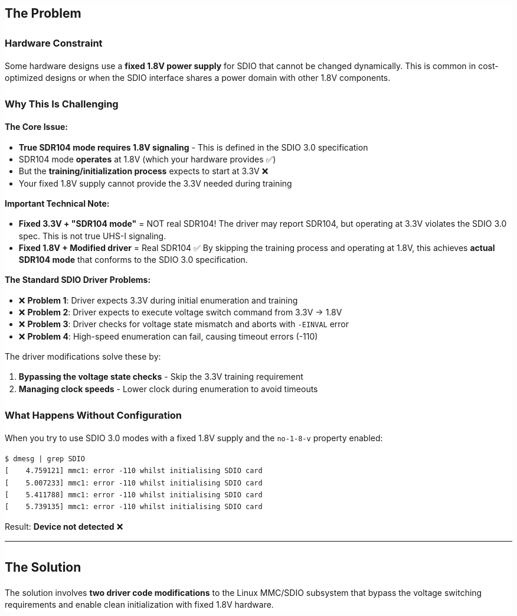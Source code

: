 
## The Problem

### Hardware Constraint

Some hardware designs use a **fixed 1.8V power supply** for SDIO that cannot be changed dynamically. This is common in cost-optimized designs or when the SDIO interface shares a power domain with other 1.8V components.

### Why This Is Challenging

**The Core Issue:**
- **True SDR104 mode requires 1.8V signaling** - This is defined in the SDIO 3.0 specification
- SDR104 mode **operates** at 1.8V (which your hardware provides ✅)
- But the **training/initialization process** expects to start at 3.3V ❌
- Your fixed 1.8V supply cannot provide the 3.3V needed during training

**Important Technical Note:**
- **Fixed 3.3V + "SDR104 mode"** = NOT real SDR104! The driver may report SDR104, but operating at 3.3V violates the SDIO 3.0 spec. This is not true UHS-I signaling.
- **Fixed 1.8V + Modified driver** = Real SDR104 ✅ By skipping the training process and operating at 1.8V, this achieves **actual SDR104 mode** that conforms to the SDIO 3.0 specification.

**The Standard SDIO Driver Problems:**

- ❌ **Problem 1**: Driver expects 3.3V during initial enumeration and training
- ❌ **Problem 2**: Driver expects to execute voltage switch command from 3.3V → 1.8V
- ❌ **Problem 3**: Driver checks for voltage state mismatch and aborts with `-EINVAL` error
- ❌ **Problem 4**: High-speed enumeration can fail, causing timeout errors (-110)

The driver modifications solve these by:
1. **Bypassing the voltage state checks** - Skip the 3.3V training requirement
2. **Managing clock speeds** - Lower clock during enumeration to avoid timeouts

### What Happens Without Configuration

When you try to use SDIO 3.0 modes with a fixed 1.8V supply and the `no-1-8-v` property enabled:

```shell
$ dmesg | grep SDIO
[    4.759121] mmc1: error -110 whilst initialising SDIO card
[    5.007233] mmc1: error -110 whilst initialising SDIO card
[    5.411788] mmc1: error -110 whilst initialising SDIO card
[    5.739135] mmc1: error -110 whilst initialising SDIO card
```

Result: **Device not detected** ❌

---

## The Solution

The solution involves **two driver code modifications** to the Linux MMC/SDIO subsystem that bypass the voltage switching requirements and enable clean initialization with fixed 1.8V hardware.

